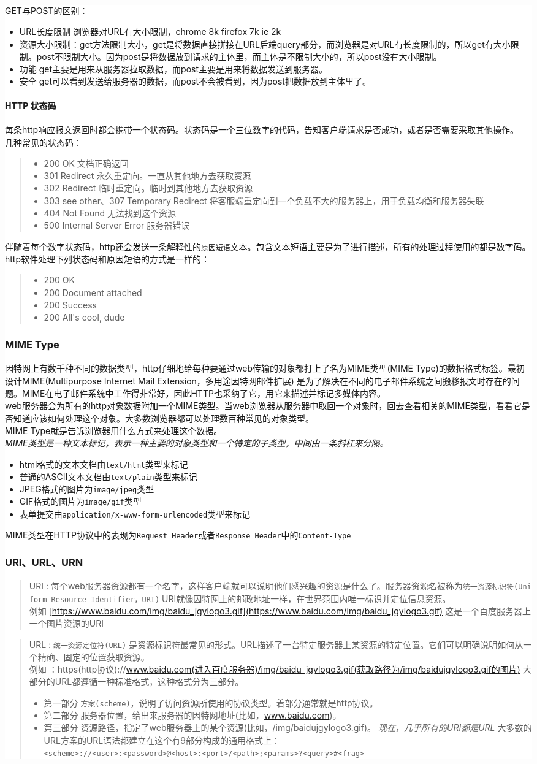 GET与POST的区别：<br/>
+   URL长度限制 浏览器对URL有大小限制，chrome 8k firefox 7k ie 2k
+   资源大小限制：get方法限制大小，get是将数据直接拼接在URL后端query部分，而浏览器是对URL有长度限制的，所以get有大小限制。post不限制大小。因为post是将数据放到请求的主体里，而主体是不限制大小的，所以post没有大小限制。
+   功能 get主要是用来从服务器拉取数据，而post主要是用来将数据发送到服务器。
+   安全 get可以看到发送给服务器的数据，而post不会被看到，因为post把数据放到主体里了。

#### HTTP 状态码
每条http响应报文返回时都会携带一个状态码。状态码是一个三位数字的代码，告知客户端请求是否成功，或者是否需要采取其他操作。<br/>
几种常见的状态码：
>+   200 OK 文档正确返回
>+   301 Redirect 永久重定向。一直从其他地方去获取资源
>+   302 Redirect 临时重定向。临时到其他地方去获取资源
>+   303 see other、307 Temporary Redirect 将客服端重定向到一个负载不大的服务器上，用于负载均衡和服务器失联
>+   404 Not Found 无法找到这个资源
>+   500 Internal Server Error 服务器错误

伴随着每个数字状态码，http还会发送一条解释性的`原因短语`文本。包含文本短语主要是为了进行描述，所有的处理过程使用的都是数字码。<br/>
http软件处理下列状态码和原因短语的方式是一样的：
>+   200 OK
>+   200 Document attached
>+   200 Success
>+   200 All's cool, dude




### MIME Type
因特网上有数千种不同的数据类型，http仔细地给每种要通过web传输的对象都打上了名为MIME类型(MIME Type)的数据格式标签。最初设计MIME(Multipurpose Internet Mail Extension，多用途因特网邮件扩展) 是为了解决在不同的电子邮件系统之间搬移报文时存在的问题。MIME在电子邮件系统中工作得非常好，因此HTTP也采纳了它，用它来描述并标记多媒体内容。<br/>
web服务器会为所有的http对象数据附加一个MIME类型。当web浏览器从服务器中取回一个对象时，回去查看相关的MIME类型，看看它是否知道应该如何处理这个对象。大多数浏览器都可以处理数百种常见的对象类型。<br/>
MIME Type就是告诉浏览器用什么方式来处理这个数据。<br/>
*MIME类型是一种文本标记，表示一种主要的对象类型和一个特定的子类型，中间由一条斜杠来分隔。*
+   html格式的文本文档由`text/html`类型来标记
+   普通的ASCII文本文档由`text/plain`类型来标记
+   JPEG格式的图片为`image/jpeg`类型
+   GIF格式的图片为`image/gif`类型
+   表单提交由`application/x-www-form-urlencoded`类型来标记

MIME类型在HTTP协议中的表现为`Request Header`或者`Response Header`中的`Content-Type`

### URI、URL、URN
>URI : 每个web服务器资源都有一个名字，这样客户端就可以说明他们感兴趣的资源是什么了。服务器资源名被称为`统一资源标识符(Uniform Resource Identifier，URI)` URI就像因特网上的邮政地址一样，在世界范围内唯一标识并定位信息资源。<br/>
>例如 [https://www.baidu.com/img/baidu_jgylogo3.gif](https://www.baidu.com/img/baidu_jgylogo3.gif)
>这是一个百度服务器上一个图片资源的URI

>URL : `统一资源定位符(URL)` 是资源标识符最常见的形式。URL描述了一台特定服务器上某资源的特定位置。它们可以明确说明如何从一个精确、固定的位置获取资源。<br/>
>例如 ：https(http协议)://www.baidu.com(进入百度服务器)/img/baidu_jgylogo3.gif(获取路径为/img/baidujgylogo3.gif的图片)
>大部分的URL都遵循一种标准格式，这种格式分为三部分。
> +   第一部分 `方案(scheme)`，说明了访问资源所使用的协议类型。着部分通常就是http协议。
> +   第二部分 服务器位置，给出来服务器的因特网地址(比如，www.baidu.com)。
> +   第三部分 资源路径，指定了web服务器上的某个资源(比如，/img/baidujgylogo3.gif)。
>*现在，几乎所有的URI都是URL*
>大多数的URL方案的URL语法都建立在这个有9部分构成的通用格式上：<br/>
>`<scheme>://<user>:<password>@<host>:<port>/<path>;<params>?<query>#<frag>`<br/>

